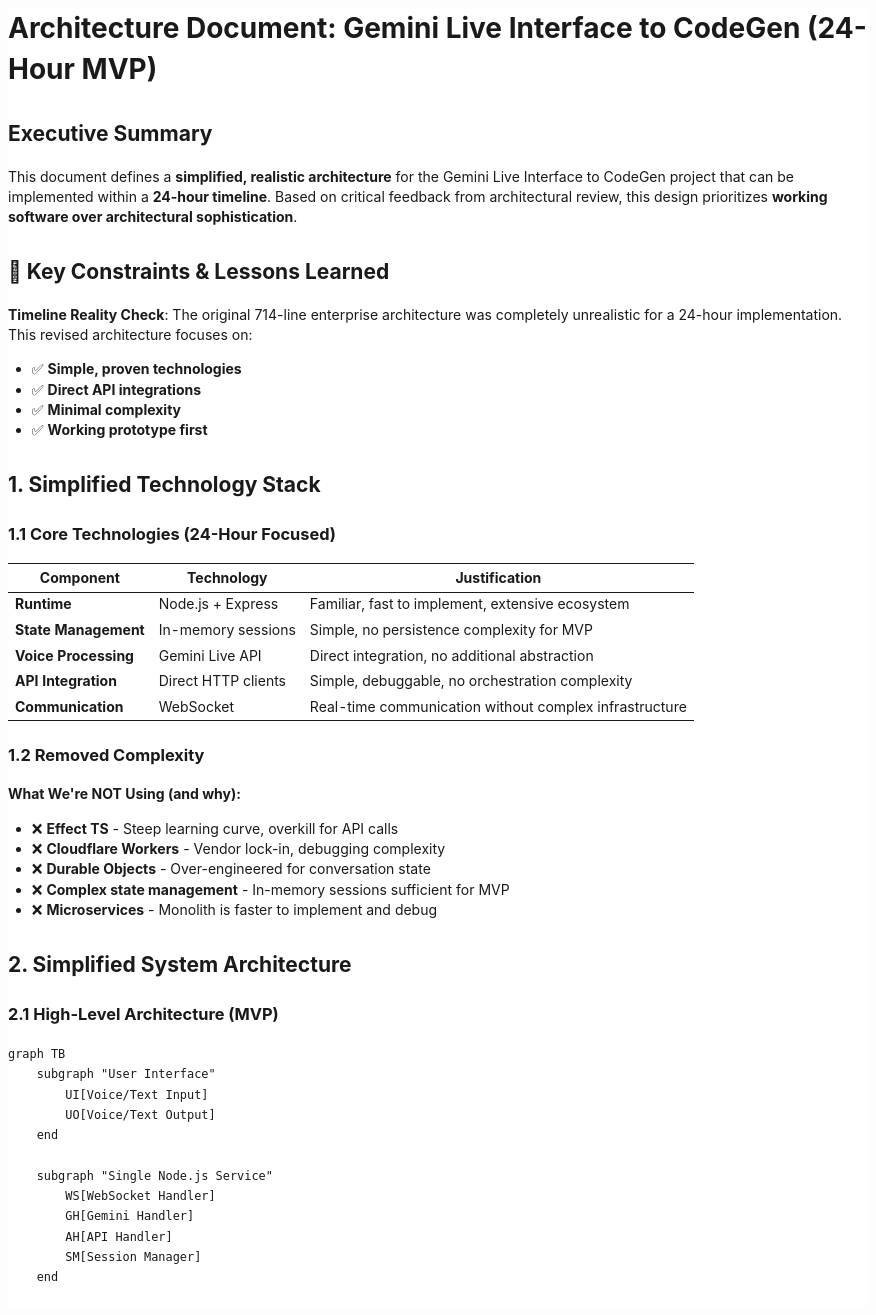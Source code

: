 # Architecture Document: Gemini Live Interface to CodeGen (24-Hour MVP)

## Executive Summary

This document defines a **simplified, realistic architecture** for the Gemini Live Interface to CodeGen project that can be implemented within a **24-hour timeline**. Based on critical feedback from architectural review, this design prioritizes **working software over architectural sophistication**.

## 🚨 Key Constraints & Lessons Learned

**Timeline Reality Check**: The original 714-line enterprise architecture was completely unrealistic for a 24-hour implementation. This revised architecture focuses on:
- ✅ **Simple, proven technologies**
- ✅ **Direct API integrations** 
- ✅ **Minimal complexity**
- ✅ **Working prototype first**

## 1. Simplified Technology Stack

### 1.1 Core Technologies (24-Hour Focused)

| Component | Technology | Justification |
|-----------|------------|---------------|
| **Runtime** | Node.js + Express | Familiar, fast to implement, extensive ecosystem |
| **State Management** | In-memory sessions | Simple, no persistence complexity for MVP |
| **Voice Processing** | Gemini Live API | Direct integration, no additional abstraction |
| **API Integration** | Direct HTTP clients | Simple, debuggable, no orchestration complexity |
| **Communication** | WebSocket | Real-time communication without complex infrastructure |

### 1.2 Removed Complexity

**What We're NOT Using (and why):**
- ❌ **Effect TS** - Steep learning curve, overkill for API calls
- ❌ **Cloudflare Workers** - Vendor lock-in, debugging complexity
- ❌ **Durable Objects** - Over-engineered for conversation state
- ❌ **Complex state management** - In-memory sessions sufficient for MVP
- ❌ **Microservices** - Monolith is faster to implement and debug

## 2. Simplified System Architecture

### 2.1 High-Level Architecture (MVP)

```mermaid
graph TB
    subgraph "User Interface"
        UI[Voice/Text Input]
        UO[Voice/Text Output]
    end
    
    subgraph "Single Node.js Service"
        WS[WebSocket Handler]
        GH[Gemini Handler]
        AH[API Handler]
        SM[Session Manager]
    end
    
```